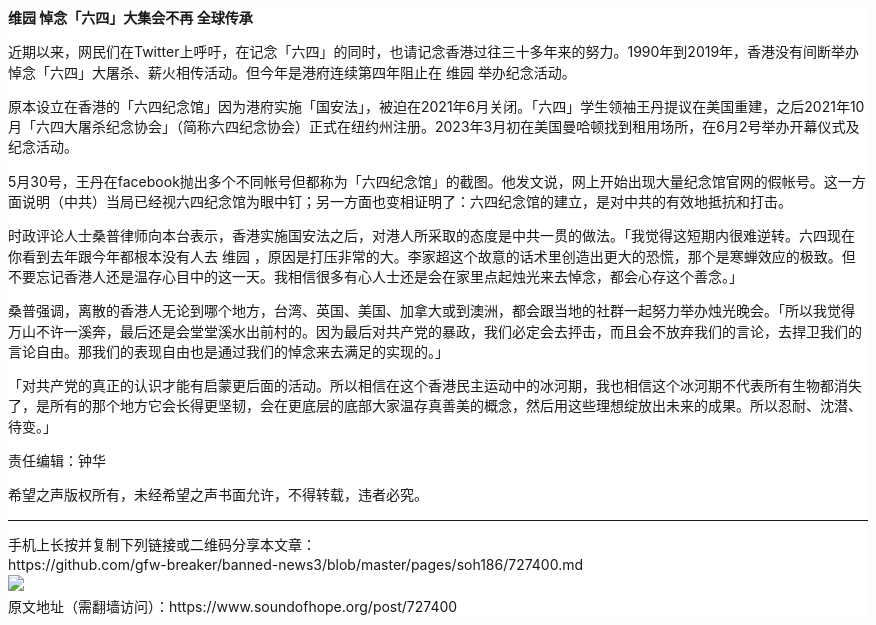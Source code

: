  <p>
  <strong>
   <ok href="/term/100749">
    维园
   </ok>
   悼念「六四」大集会不再 全球传承
  </strong>
 </p>
 <p>
  近期以来，网民们在Twitter上呼吁，在记念「六四」的同时，也请记念香港过往三十多年来的努力。1990年到2019年，香港没有间断举办悼念「六四」大屠杀、薪火相传活动。但今年是港府连续第四年阻止在
  <ok href="/term/100749">
   维园
  </ok>
  举办纪念活动。
 </p>
 <p>
  原本设立在香港的「六四纪念馆」因为港府实施「国安法」，被迫在2021年6月关闭。「六四」学生领袖王丹提议在美国重建，之后2021年10月「六四大屠杀纪念协会」（简称六四纪念协会）正式在纽约州注册。2023年3月初在美国曼哈顿找到租用场所，在6月2号举办开幕仪式及纪念活动。
 </p>
 <p>
  5月30号，王丹在facebook抛出多个不同帐号但都称为「六四纪念馆」的截图。他发文说，网上开始出现大量纪念馆官网的假帐号。这一方面说明（中共）当局已经视六四纪念馆为眼中钉；另一方面也变相证明了：六四纪念馆的建立，是对中共的有效地抵抗和打击。
 </p>
 <p>
  时政评论人士桑普律师向本台表示，香港实施国安法之后，对港人所采取的态度是中共一贯的做法。「我觉得这短期内很难逆转。六四现在你看到去年跟今年都根本没有人去
  <ok href="/term/100749">
   维园
  </ok>
  ，原因是打压非常的大。李家超这个故意的话术里创造出更大的恐慌，那个是寒蝉效应的极致。但不要忘记香港人还是温存心目中的这一天。我相信很多有心人士还是会在家里点起烛光来去悼念，都会心存这个善念。」
 </p>
 <p>
  桑普强调，离散的香港人无论到哪个地方，台湾、英国、美国、加拿大或到澳洲，都会跟当地的社群一起努力举办烛光晚会。「所以我觉得万山不许一溪奔，最后还是会堂堂溪水出前村的。因为最后对共产党的暴政，我们必定会去抨击，而且会不放弃我们的言论，去捍卫我们的言论自由。那我们的表现自由也是通过我们的悼念来去满足的实现的。」
 </p>
 <p>
  「对共产党的真正的认识才能有启蒙更后面的活动。所以相信在这个香港民主运动中的冰河期，我也相信这个冰河期不代表所有生物都消失了，是所有的那个地方它会长得更坚韧，会在更底层的底部大家温存真善美的概念，然后用这些理想绽放出未来的成果。所以忍耐、沈潜、待变。」
 </p>
 <p class="meta-btm">
  责任编辑：钟华
 </p>
 <p class="meta-btm">
  希望之声版权所有，未经希望之声书面允许，不得转载，违者必究。
 </p>
</div>
</div>
<hr/>
手机上长按并复制下列链接或二维码分享本文章：<br/>
https://github.com/gfw-breaker/banned-news3/blob/master/pages/soh186/727400.md <br/>
<a href='https://github.com/gfw-breaker/banned-news3/blob/master/pages/soh186/727400.md'><img src='https://github.com/gfw-breaker/banned-news3/blob/master/pages/soh186/727400.md.png'/></a> <br/>
原文地址（需翻墙访问）：https://www.soundofhope.org/post/727400
